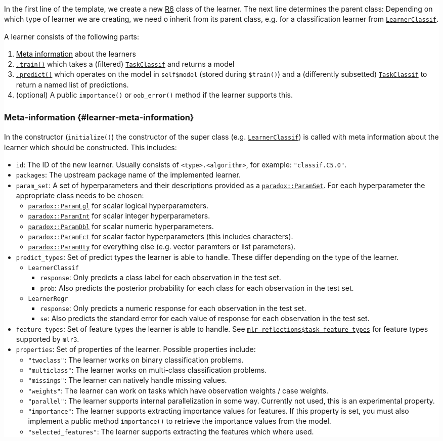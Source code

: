 In the first line of the template, we create a new [R6](https://cran.r-project.org/package=R6) class of the learner.
The next line determines the parent class:
Depending on which type of learner we are creating, we need o inherit from its parent class, e.g. for a classification learner from [`LearnerClassif`](https://mlr3.mlr-org.com/reference/LearnerClassif.html).

A learner consists of the following parts:

1. [Meta information](#learner-meta-information) about the learners
1. [`.train()`](#learner-train) which takes a (filtered) [`TaskClassif`](https://mlr3.mlr-org.com/reference/TaskClassif.html) and returns a model
1. [`.predict()`](#learner-predict) which operates on the model in `self$model` (stored during `$train()`) and a (differently subsetted) [`TaskClassif`](https://mlr3.mlr-org.com/reference/TaskClassif.html) to return a named list of  predictions.
1. (optional) A public `importance()` or `oob_error()` method if the learner supports this.

### Meta-information {#learner-meta-information}

In the constructor (`initialize()`) the constructor of the super class (e.g. [`LearnerClassif`](https://mlr3.mlr-org.com/reference/LearnerClassif.html)) is called with meta information about the learner which should be constructed.
This includes:

* `id`: The ID of the new learner. Usually consists of `<type>.<algorithm>`, for example: `"classif.C5.0"`.
* `packages`: The upstream package name of the implemented learner.
* `param_set`: A set of hyperparameters and their descriptions provided as a [`paradox::ParamSet`](https://paradox.mlr-org.com/reference/ParamSet.html).
  For each hyperparameter the appropriate class needs to be chosen:
  * [`paradox::ParamLgl`](https://paradox.mlr-org.com/reference/ParamLgl.html) for scalar logical hyperparameters.
  * [`paradox::ParamInt`](https://paradox.mlr-org.com/reference/ParamInt.html) for scalar integer hyperparameters.
  * [`paradox::ParamDbl`](https://paradox.mlr-org.com/reference/ParamDbl.html) for scalar numeric hyperparameters.
  * [`paradox::ParamFct`](https://paradox.mlr-org.com/reference/ParamFct.html) for scalar factor hyperparameters (this includes characters).
  * [`paradox::ParamUty`](https://paradox.mlr-org.com/reference/ParamUty.html) for everything else (e.g. vector paramters or list parameters).
* `predict_types`: Set of predict types the learner is able to handle.
  These differ depending on the type of the learner.
  * `LearnerClassif`
    * `response`: Only predicts a class label for each observation in the test set.
    * `prob`: Also predicts the posterior probability for each class for each observation in the test set.
  * `LearnerRegr`
    * `response`: Only predicts a numeric response for each observation in the test set.
    * `se`: Also predicts the standard error for each value of response for each observation in the test set.
* `feature_types`: Set of feature types the learner is able to handle.
  See [`mlr_reflections$task_feature_types`](https://mlr3.mlr-org.com/reference/mlr_reflections.html) for feature types supported by `mlr3`.
* `properties`: Set of properties of the learner. Possible properties include:
  * `"twoclass"`: The learner works on binary classification problems.
  * `"multiclass"`: The learner works on multi-class classification problems.
  * `"missings"`: The learner can natively handle missing values.
  * `"weights"`: The learner can work on tasks which have observation weights / case weights.
  * `"parallel"`: The learner supports internal parallelization in some way.
    Currently not used, this is an experimental property.
  * `"importance"`: The learner supports extracting importance values for features.
    If this property is set, you must also implement a public method `importance()` to retrieve the importance values from the model.
  * `"selected_features"`: The learner supports extracting the features which where used.
